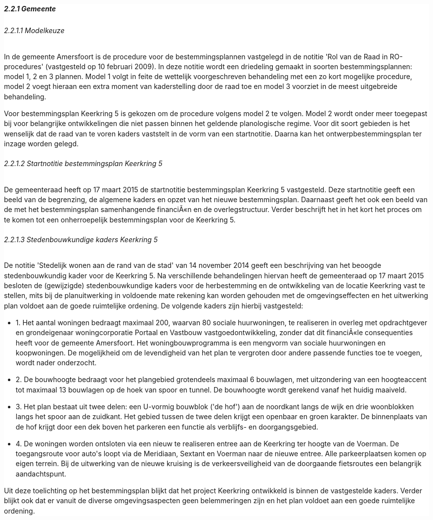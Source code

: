 ##### 2\.2\.1 Gemeente

###### 2\.2\.1\.1 Modelkeuze

In de gemeente Amersfoort is de procedure voor de bestemmingsplannen vastgelegd in de notitie 'Rol van de Raad in RO\-procedures' (vastgesteld op 10 februari 2009\). In deze notitie wordt een driedeling gemaakt in soorten bestemmingsplannen: model 1, 2 en 3 plannen. Model 1 volgt in feite de wettelijk voorgeschreven behandeling met een zo kort mogelijke procedure, model 2 voegt hieraan een extra moment van kaderstelling door de raad toe en model 3 voorziet in de meest uitgebreide behandeling.

Voor bestemmingsplan Keerkring 5 is gekozen om de procedure volgens model 2 te volgen. Model 2 wordt onder meer toegepast bij voor belangrijke ontwikkelingen die niet passen binnen het geldende planologische regime. Voor dit soort gebieden is het wenselijk dat de raad van te voren kaders vaststelt in de vorm van een startnotitie. Daarna kan het ontwerpbestemmingsplan ter inzage worden gelegd.

###### 2\.2\.1\.2 Startnotitie bestemmingsplan Keerkring 5

De gemeenteraad heeft op 17 maart 2015 de startnotitie bestemmingsplan Keerkring 5 vastgesteld. Deze startnotitie geeft een beeld van de begrenzing, de algemene kaders en opzet van het nieuwe bestemmingsplan. Daarnaast geeft het ook een beeld van de met het bestemmingsplan samenhangende financiÃ«n en de overlegstructuur. Verder beschrijft het in het kort het proces om te komen tot een onherroepelijk bestemmingsplan voor de Keerkring 5\.

###### 2\.2\.1\.3 Stedenbouwkundige kaders Keerkring 5

De notitie 'Stedelijk wonen aan de rand van de stad' van 14 november 2014 geeft een beschrijving van het beoogde stedenbouwkundig kader voor de Keerkring 5\. Na verschillende behandelingen hiervan heeft de gemeenteraad op 17 maart 2015 besloten de (gewijzigde) stedenbouwkundige kaders voor de herbestemming en de ontwikkeling van de locatie Keerkring vast te stellen, mits bij de planuitwerking in voldoende mate rekening kan worden gehouden met de omgevingseffecten en het uitwerking plan voldoet aan de goede ruimtelijke ordening. De volgende kaders zijn hierbij vastgesteld:

* 1\. Het aantal woningen bedraagt maximaal 200, waarvan 80 sociale huurwoningen, te realiseren in overleg met opdrachtgever en grondeigenaar woningcorporatie Portaal en Vastbouw vastgoedontwikkeling, zonder dat dit financiÃ«le consequenties heeft voor de gemeente Amersfoort. Het woningbouwprogramma is een mengvorm van sociale huurwoningen en koopwoningen. De mogelijkheid om de levendigheid van het plan te vergroten door andere passende functies toe te voegen, wordt nader onderzocht.

* 2\. De bouwhoogte bedraagt voor het plangebied grotendeels maximaal 6 bouwlagen, met uitzondering van een hoogteaccent tot maximaal 13 bouwlagen op de hoek van spoor en tunnel. De bouwhoogte wordt gerekend vanaf het huidig maaiveld.

* 3\. Het plan bestaat uit twee delen: een U\-vormig bouwblok ('de hof') aan de noordkant langs de wijk en drie woonblokken langs het spoor aan de zuidkant. Het gebied tussen de twee delen krijgt een openbaar en groen karakter. De binnenplaats van de hof krijgt door een dek boven het parkeren een functie als verblijfs\- en doorgangsgebied.

* 4\. De woningen worden ontsloten via een nieuw te realiseren entree aan de Keerkring ter hoogte van de Voerman. De toegangsroute voor auto's loopt via de Meridiaan, Sextant en Voerman naar de nieuwe entree. Alle parkeerplaatsen komen op eigen terrein. Bij de uitwerking van de nieuwe kruising is de verkeersveiligheid van de doorgaande fietsroutes een belangrijk aandachtspunt.

Uit deze toelichting op het bestemmingsplan blijkt dat het project Keerkring ontwikkeld is binnen de vastgestelde kaders. Verder blijkt ook dat er vanuit de diverse omgevingsaspecten geen belemmeringen zijn en het plan voldoet aan een goede ruimtelijke ordening.
